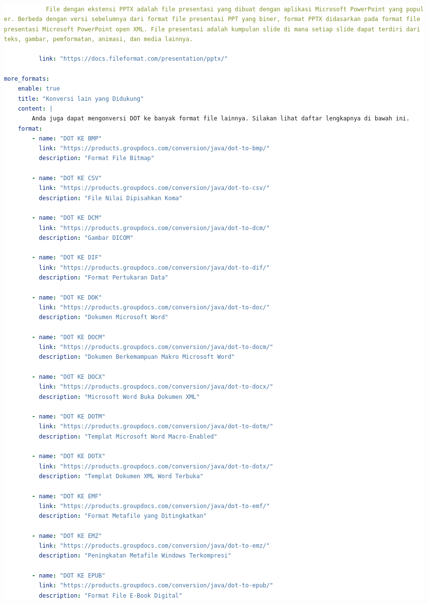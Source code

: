 ```yaml
            File dengan ekstensi PPTX adalah file presentasi yang dibuat dengan aplikasi Microsoft PowerPoint yang populer. Berbeda dengan versi sebelumnya dari format file presentasi PPT yang biner, format PPTX didasarkan pada format file presentasi Microsoft PowerPoint open XML. File presentasi adalah kumpulan slide di mana setiap slide dapat terdiri dari teks, gambar, pemformatan, animasi, dan media lainnya.

          link: "https://docs.fileformat.com/presentation/pptx/"

more_formats:
    enable: true
    title: "Konversi lain yang Didukung"
    content: |
        Anda juga dapat mengonversi DOT ke banyak format file lainnya. Silakan lihat daftar lengkapnya di bawah ini.
    format: 
        - name: "DOT KE BMP"
          link: "https://products.groupdocs.com/conversion/java/dot-to-bmp/"
          description: "Format File Bitmap"

        - name: "DOT KE CSV"
          link: "https://products.groupdocs.com/conversion/java/dot-to-csv/"
          description: "File Nilai Dipisahkan Koma"

        - name: "DOT KE DCM"
          link: "https://products.groupdocs.com/conversion/java/dot-to-dcm/"
          description: "Gambar DICOM"

        - name: "DOT KE DIF"
          link: "https://products.groupdocs.com/conversion/java/dot-to-dif/"
          description: "Format Pertukaran Data"

        - name: "DOT KE DOK"
          link: "https://products.groupdocs.com/conversion/java/dot-to-doc/"
          description: "Dokumen Microsoft Word"

        - name: "DOT KE DOCM"
          link: "https://products.groupdocs.com/conversion/java/dot-to-docm/"
          description: "Dokumen Berkemampuan Makro Microsoft Word"

        - name: "DOT KE DOCX"
          link: "https://products.groupdocs.com/conversion/java/dot-to-docx/"
          description: "Microsoft Word Buka Dokumen XML"

        - name: "DOT KE DOTM"
          link: "https://products.groupdocs.com/conversion/java/dot-to-dotm/"
          description: "Templat Microsoft Word Macro-Enabled"

        - name: "DOT KE DOTX"
          link: "https://products.groupdocs.com/conversion/java/dot-to-dotx/"
          description: "Templat Dokumen XML Word Terbuka"

        - name: "DOT KE EMF"
          link: "https://products.groupdocs.com/conversion/java/dot-to-emf/"
          description: "Format Metafile yang Ditingkatkan"

        - name: "DOT KE EMZ"
          link: "https://products.groupdocs.com/conversion/java/dot-to-emz/"
          description: "Peningkatan Metafile Windows Terkompresi"

        - name: "DOT KE EPUB"
          link: "https://products.groupdocs.com/conversion/java/dot-to-epub/"
          description: "Format File E-Book Digital"

```